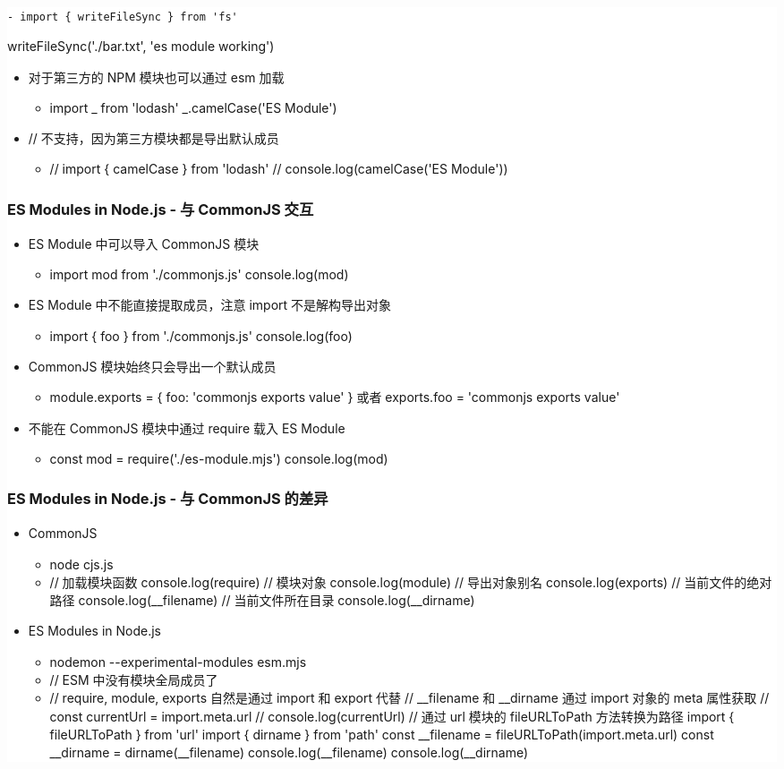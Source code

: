 	- import { writeFileSync } from 'fs'
writeFileSync('./bar.txt', 'es module working')

- 对于第三方的 NPM 模块也可以通过 esm 加载

	- import _ from 'lodash'
_.camelCase('ES Module')

- // 不支持，因为第三方模块都是导出默认成员

	- // import { camelCase } from 'lodash'
// console.log(camelCase('ES Module'))

###  ES Modules in Node.js - 与 CommonJS 交互

- ES Module 中可以导入 CommonJS 模块

	- import mod from './commonjs.js'
console.log(mod)

- ES Module 中不能直接提取成员，注意 import 不是解构导出对象

	- import { foo } from './commonjs.js'
console.log(foo)

- CommonJS 模块始终只会导出一个默认成员

	- module.exports = {
  foo: 'commonjs exports value'
}
或者
exports.foo = 'commonjs exports value'

- 不能在 CommonJS 模块中通过 require 载入 ES Module

	- const mod = require('./es-module.mjs')
console.log(mod)

### ES Modules in Node.js - 与 CommonJS 的差异

- CommonJS

	- node cjs.js
	- // 加载模块函数
console.log(require)
// 模块对象
console.log(module)
// 导出对象别名
console.log(exports)
// 当前文件的绝对路径
console.log(__filename)
// 当前文件所在目录
console.log(__dirname)

-  ES Modules in Node.js

	- nodemon --experimental-modules esm.mjs
	- // ESM 中没有模块全局成员了
	- // require, module, exports 自然是通过 import 和 export 代替
// __filename 和 __dirname 通过 import 对象的 meta 属性获取
// const currentUrl = import.meta.url
// console.log(currentUrl)
// 通过 url 模块的 fileURLToPath 方法转换为路径
import { fileURLToPath } from 'url'
import { dirname } from 'path'
const __filename = fileURLToPath(import.meta.url)
const __dirname = dirname(__filename)
console.log(__filename)
console.log(__dirname)
